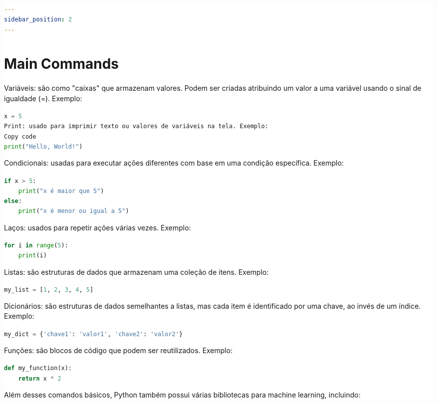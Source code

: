 ```yaml
---
sidebar_position: 2
---
```


# Main Commands

Variáveis: são como "caixas" que armazenam valores. Podem ser criadas atribuindo um valor a uma variável usando o sinal de igualdade (=). Exemplo:

```python title="Comandos pandas mais utilizados"
x = 5
Print: usado para imprimir texto ou valores de variáveis na tela. Exemplo:
Copy code
print("Hello, World!")
```


Condicionais: usadas para executar ações diferentes com base em uma condição específica. Exemplo:

```python title="Comandos pandas mais utilizados"
if x > 5:
    print("x é maior que 5")
else:
    print("x é menor ou igual a 5")
```

Laços: usados ​​para repetir ações várias vezes. Exemplo:

```python title="Comandos pandas mais utilizados"
for i in range(5):
    print(i)

```

Listas: são estruturas de dados que armazenam uma coleção de itens. Exemplo:

```python title="Comandos pandas mais utilizados"
my_list = [1, 2, 3, 4, 5]
```

Dicionários: são estruturas de dados semelhantes a listas, mas cada item é identificado por uma chave, ao invés de um índice. Exemplo:

```python title="Comandos pandas mais utilizados"
my_dict = {'chave1': 'valor1', 'chave2': 'valor2'}
```

Funções: são blocos de código que podem ser reutilizados. Exemplo:

```python title="Comandos pandas mais utilizados"
def my_function(x):
    return x * 2

```
Além desses comandos básicos, Python também possui várias bibliotecas para machine learning, incluindo:
